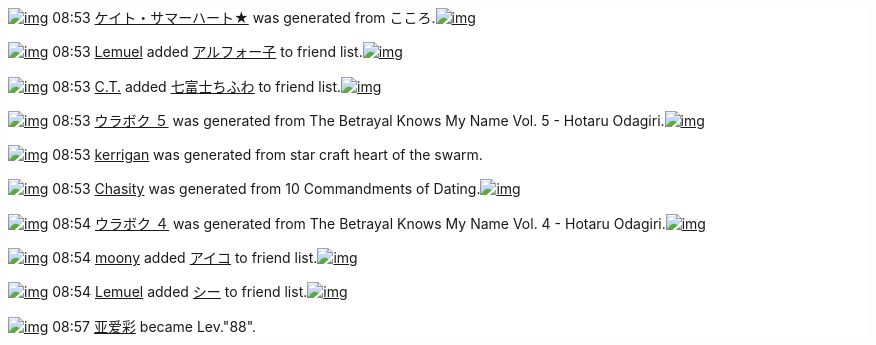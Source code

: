 [![img](http://kacdn05.appspot.com/5089519065890816/7c2e.png)](http://www.barcodekanojo.com/kanojo/2582088/%E3%82%B1%E3%82%A4%E3%83%88%E3%83%BB%E3%82%B5%E3%83%9E%E3%83%BC%E3%83%8F%E3%83%BC%E3%83%88%E2%98%85) 08:53 [ケイト・サマーハート★](http://www.barcodekanojo.com/kanojo/2582088/%E3%82%B1%E3%82%A4%E3%83%88%E3%83%BB%E3%82%B5%E3%83%9E%E3%83%BC%E3%83%8F%E3%83%BC%E3%83%88%E2%98%85) was generated from こころ.[![img](http://kacdn02.appspot.com/5648678979108864/d05f.jpg)](http://www.barcodekanojo.com/product_images/barcode/5057180/1382745134/%E3%81%93%E3%81%93%E3%82%8D.jpg)

[![img](http://kacdn02.appspot.com/6050490617954304/018d.jpg)](http://www.barcodekanojo.com/user/399321/Lemuel) 08:53 [Lemuel](http://www.barcodekanojo.com/user/399321/Lemuel) added [アルフォー子](http://www.barcodekanojo.com/kanojo/1967965/%E3%82%A2%E3%83%AB%E3%83%95%E3%82%A9%E3%83%BC%E5%AD%90) to friend list.[![img](http://kacdn02.appspot.com/5251864266276864/6851.png)](http://www.barcodekanojo.com/kanojo/1967965/%E3%82%A2%E3%83%AB%E3%83%95%E3%82%A9%E3%83%BC%E5%AD%90)

[![img](http://kacdn04.appspot.com/6749196434538496/0300.jpg)](http://www.barcodekanojo.com/user/272165/C.T.) 08:53 [C.T.](http://www.barcodekanojo.com/user/272165/C.T.) added [七富士ちふわ](http://www.barcodekanojo.com/kanojo/2470825/%E4%B8%83%E5%AF%8C%E5%A3%AB%E3%81%A1%E3%81%B5%E3%82%8F) to friend list.[![img](http://kacdn05.appspot.com/6247063218028544/bdfb.png)](http://www.barcodekanojo.com/kanojo/2470825/%E4%B8%83%E5%AF%8C%E5%A3%AB%E3%81%A1%E3%81%B5%E3%82%8F)

[![img](http://kacdn05.appspot.com/6565664965787648/ef4d.png)](http://www.barcodekanojo.com/kanojo/2582089/%E3%82%A6%E3%83%A9%E3%83%9C%E3%82%AF%20%EF%BC%95) 08:53 [ウラボク ５](http://www.barcodekanojo.com/kanojo/2582089/%E3%82%A6%E3%83%A9%E3%83%9C%E3%82%AF%20%EF%BC%95) was generated from The Betrayal Knows My Name Vol. 5 - Hotaru Odagiri.[![img](http://kacdn02.appspot.com/5689738866458624/e959.jpg)](http://www.barcodekanojo.com/product_images/barcode/5057182/1382745168/The%20Betrayal%20Knows%20My%20Name%20Vol.%205%20-%20Hotaru%20Odagiri.jpg)

[![img](http://kacdn01.appspot.com/6327378032721920/897f.png)](http://www.barcodekanojo.com/kanojo/2582090/kerrigan) 08:53 [kerrigan](http://www.barcodekanojo.com/kanojo/2582090/kerrigan) was generated from star craft heart of the swarm.

[![img](http://kacdn03.appspot.com/5660958156390400/6d2c.png)](http://www.barcodekanojo.com/kanojo/2582091/Chasity) 08:53 [Chasity](http://www.barcodekanojo.com/kanojo/2582091/Chasity) was generated from 10 Commandments of Dating.[![img](http://kacdn01.appspot.com/4620722848661504/85b0.jpg)](http://www.barcodekanojo.com/product_images/barcode/5057184/1382745185/10%20Commandments%20of%20Dating.jpg)

[![img](http://kacdn01.appspot.com/5740479341658112/a75f.png)](http://www.barcodekanojo.com/kanojo/2582092/%E3%82%A6%E3%83%A9%E3%83%9C%E3%82%AF%20%EF%BC%94) 08:54 [ウラボク ４](http://www.barcodekanojo.com/kanojo/2582092/%E3%82%A6%E3%83%A9%E3%83%9C%E3%82%AF%20%EF%BC%94) was generated from The Betrayal Knows My Name Vol. 4 - Hotaru Odagiri.[![img](http://kacdn04.appspot.com/5198600766226432/7c69.jpg)](http://www.barcodekanojo.com/product_images/barcode/5057185/1382745242/The%20Betrayal%20Knows%20My%20Name%20Vol.%204%20-%20Hotaru%20Odagiri.jpg)

[![img](http://kacdn04.appspot.com/5554422432137216/a8cd.jpg)](http://www.barcodekanojo.com/user/250073/moony) 08:54 [moony](http://www.barcodekanojo.com/user/250073/moony) added [アイコ](http://www.barcodekanojo.com/kanojo/2581470/%E3%82%A2%E3%82%A4%E3%82%B3) to friend list.[![img](http://img62.imageshack.us/img62/1042/6kgb.png)](http://www.barcodekanojo.com/kanojo/2581470/%E3%82%A2%E3%82%A4%E3%82%B3)

[![img](http://kacdn02.appspot.com/6050490617954304/018d.jpg)](http://www.barcodekanojo.com/user/399321/Lemuel) 08:54 [Lemuel](http://www.barcodekanojo.com/user/399321/Lemuel) added [シー](http://www.barcodekanojo.com/kanojo/4315/%E3%82%B7%E3%83%BC) to friend list.[![img](http://kacdn02.appspot.com/5366293737766912/6a3b.png)](http://www.barcodekanojo.com/kanojo/4315/%E3%82%B7%E3%83%BC)

[![img](http://img209.imageshack.us/img209/2859/syyu.jpg)](http://www.barcodekanojo.com/user/402371/%E4%BA%9A%E7%88%B1%E5%BD%A9) 08:57 [亚爱彩](http://www.barcodekanojo.com/user/402371/%E4%BA%9A%E7%88%B1%E5%BD%A9) became Lev."88".
